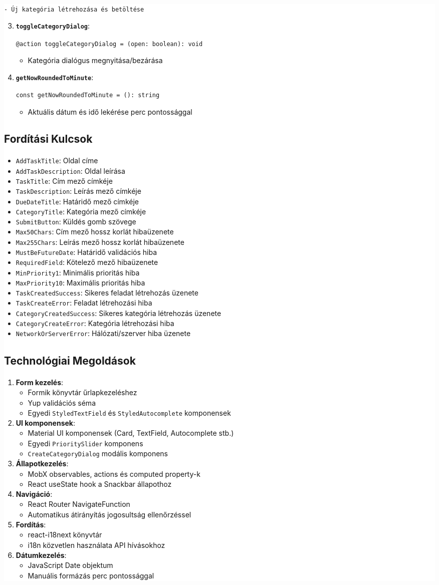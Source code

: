     - Új kategória létrehozása és betöltése
3. **`toggleCategoryDialog`**:
    
    ```tsx
    @action toggleCategoryDialog = (open: boolean): void
    
    ```
    
    - Kategória dialógus megnyitása/bezárása
4. **`getNowRoundedToMinute`**:
    
    ```tsx
    const getNowRoundedToMinute = (): string
    
    ```
    
    - Aktuális dátum és idő lekérése perc pontossággal

## Fordítási Kulcsok

- `AddTaskTitle`: Oldal címe
- `AddTaskDescription`: Oldal leírása
- `TaskTitle`: Cím mező címkéje
- `TaskDescription`: Leírás mező címkéje
- `DueDateTitle`: Határidő mező címkéje
- `CategoryTitle`: Kategória mező címkéje
- `SubmitButton`: Küldés gomb szövege
- `Max50Chars`: Cím mező hossz korlát hibaüzenete
- `Max255Chars`: Leírás mező hossz korlát hibaüzenete
- `MustBeFutureDate`: Határidő validációs hiba
- `RequiredField`: Kötelező mező hibaüzenete
- `MinPriority1`: Minimális prioritás hiba
- `MaxPriority10`: Maximális prioritás hiba
- `TaskCreatedSuccess`: Sikeres feladat létrehozás üzenete
- `TaskCreateError`: Feladat létrehozási hiba
- `CategoryCreatedSuccess`: Sikeres kategória létrehozás üzenete
- `CategoryCreateError`: Kategória létrehozási hiba
- `NetworkOrServerError`: Hálózati/szerver hiba üzenete

## Technológiai Megoldások

1. **Form kezelés**:
    - Formik könyvtár űrlapkezeléshez
    - Yup validációs séma
    - Egyedi `StyledTextField` és `StyledAutocomplete` komponensek
2. **UI komponensek**:
    - Material UI komponensek (Card, TextField, Autocomplete stb.)
    - Egyedi `PrioritySlider` komponens
    - `CreateCategoryDialog` modális komponens
3. **Állapotkezelés**:
    - MobX observables, actions és computed property-k
    - React useState hook a Snackbar állapothoz
4. **Navigáció**:
    - React Router NavigateFunction
    - Automatikus átirányítás jogosultság ellenőrzéssel
5. **Fordítás**:
    - react-i18next könyvtár
    - i18n közvetlen használata API hívásokhoz
6. **Dátumkezelés**:
    - JavaScript Date objektum
    - Manuális formázás perc pontossággal
